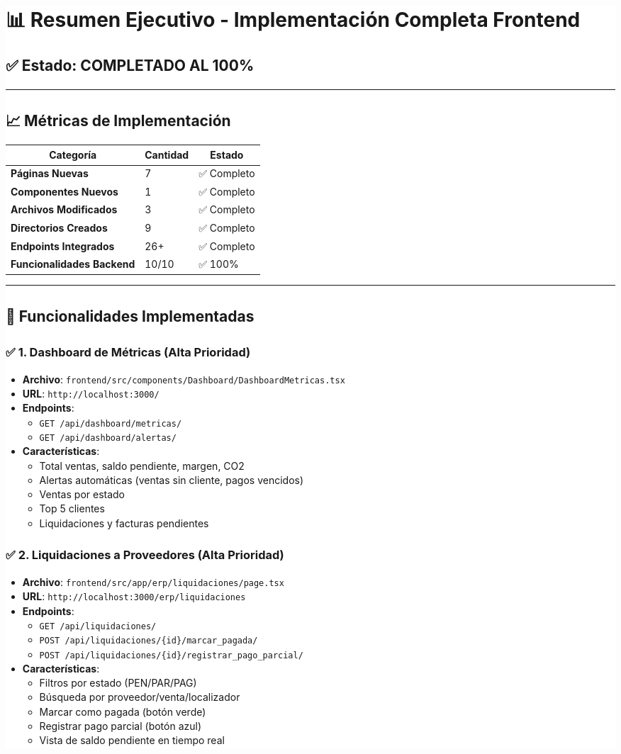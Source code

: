 # 📊 Resumen Ejecutivo - Implementación Completa Frontend

## ✅ Estado: COMPLETADO AL 100%

---

## 📈 Métricas de Implementación

| Categoría | Cantidad | Estado |
|-----------|----------|--------|
| **Páginas Nuevas** | 7 | ✅ Completo |
| **Componentes Nuevos** | 1 | ✅ Completo |
| **Archivos Modificados** | 3 | ✅ Completo |
| **Directorios Creados** | 9 | ✅ Completo |
| **Endpoints Integrados** | 26+ | ✅ Completo |
| **Funcionalidades Backend** | 10/10 | ✅ 100% |

---

## 🎯 Funcionalidades Implementadas

### ✅ 1. Dashboard de Métricas (Alta Prioridad)
- **Archivo**: `frontend/src/components/Dashboard/DashboardMetricas.tsx`
- **URL**: `http://localhost:3000/`
- **Endpoints**:
  - `GET /api/dashboard/metricas/`
  - `GET /api/dashboard/alertas/`
- **Características**:
  - Total ventas, saldo pendiente, margen, CO2
  - Alertas automáticas (ventas sin cliente, pagos vencidos)
  - Ventas por estado
  - Top 5 clientes
  - Liquidaciones y facturas pendientes

### ✅ 2. Liquidaciones a Proveedores (Alta Prioridad)
- **Archivo**: `frontend/src/app/erp/liquidaciones/page.tsx`
- **URL**: `http://localhost:3000/erp/liquidaciones`
- **Endpoints**:
  - `GET /api/liquidaciones/`
  - `POST /api/liquidaciones/{id}/marcar_pagada/`
  - `POST /api/liquidaciones/{id}/registrar_pago_parcial/`
- **Características**:
  - Filtros por estado (PEN/PAR/PAG)
  - Búsqueda por proveedor/venta/localizador
  - Marcar como pagada (botón verde)
  - Registrar pago parcial (botón azul)
  - Vista de saldo pendiente en tiempo real
